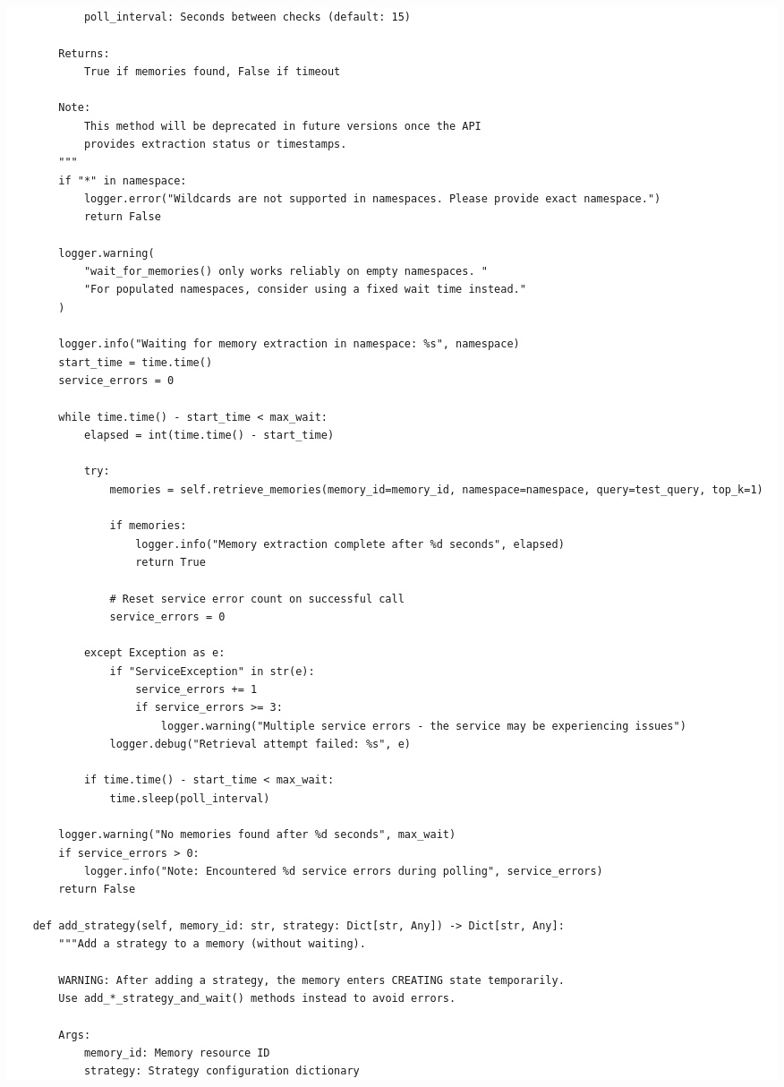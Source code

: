 ```
            poll_interval: Seconds between checks (default: 15)

        Returns:
            True if memories found, False if timeout

        Note:
            This method will be deprecated in future versions once the API
            provides extraction status or timestamps.
        """
        if "*" in namespace:
            logger.error("Wildcards are not supported in namespaces. Please provide exact namespace.")
            return False

        logger.warning(
            "wait_for_memories() only works reliably on empty namespaces. "
            "For populated namespaces, consider using a fixed wait time instead."
        )

        logger.info("Waiting for memory extraction in namespace: %s", namespace)
        start_time = time.time()
        service_errors = 0

        while time.time() - start_time < max_wait:
            elapsed = int(time.time() - start_time)

            try:
                memories = self.retrieve_memories(memory_id=memory_id, namespace=namespace, query=test_query, top_k=1)

                if memories:
                    logger.info("Memory extraction complete after %d seconds", elapsed)
                    return True

                # Reset service error count on successful call
                service_errors = 0

            except Exception as e:
                if "ServiceException" in str(e):
                    service_errors += 1
                    if service_errors >= 3:
                        logger.warning("Multiple service errors - the service may be experiencing issues")
                logger.debug("Retrieval attempt failed: %s", e)

            if time.time() - start_time < max_wait:
                time.sleep(poll_interval)

        logger.warning("No memories found after %d seconds", max_wait)
        if service_errors > 0:
            logger.info("Note: Encountered %d service errors during polling", service_errors)
        return False

    def add_strategy(self, memory_id: str, strategy: Dict[str, Any]) -> Dict[str, Any]:
        """Add a strategy to a memory (without waiting).

        WARNING: After adding a strategy, the memory enters CREATING state temporarily.
        Use add_*_strategy_and_wait() methods instead to avoid errors.

        Args:
            memory_id: Memory resource ID
            strategy: Strategy configuration dictionary

```